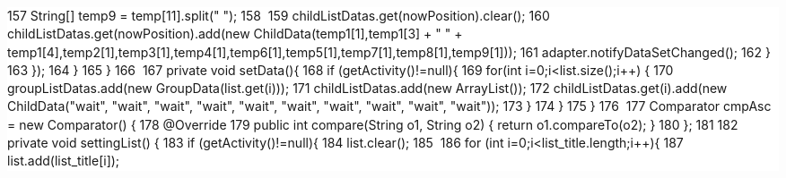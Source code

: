 157
                    String[] temp9 = temp[11].split(" ");
158
​
159
                    childListDatas.get(nowPosition).clear();
160
                    childListDatas.get(nowPosition).add(new ChildData(temp1[1],temp1[3] + " " + temp1[4],temp2[1],temp3[1],temp4[1],temp6[1],temp5[1],temp7[1],temp8[1],temp9[1]));
161
                    adapter.notifyDataSetChanged();
162
                }
163
            });
164
        }
165
    }
166
​
167
    private void setData(){
168
        if (getActivity()!=null){
169
            for(int i=0;i<list.size();i++) {
170
                groupListDatas.add(new GroupData(list.get(i)));
171
                childListDatas.add(new ArrayList<ChildData>());
172
                childListDatas.get(i).add(new ChildData("wait", "wait", "wait", "wait", "wait", "wait", "wait", "wait", "wait", "wait"));
173
            }
174
        }
175
    }
176
​
177
    Comparator<String> cmpAsc = new Comparator<String>() {
178
        @Override
179
        public int compare(String o1, String o2) { return o1.compareTo(o2); }
180
    };
181
​
182
    private void settingList() {
183
        if (getActivity()!=null){
184
            list.clear();
185
​
186
            for (int i=0;i<list_title.length;i++){
187
                list.add(list_title[i]);